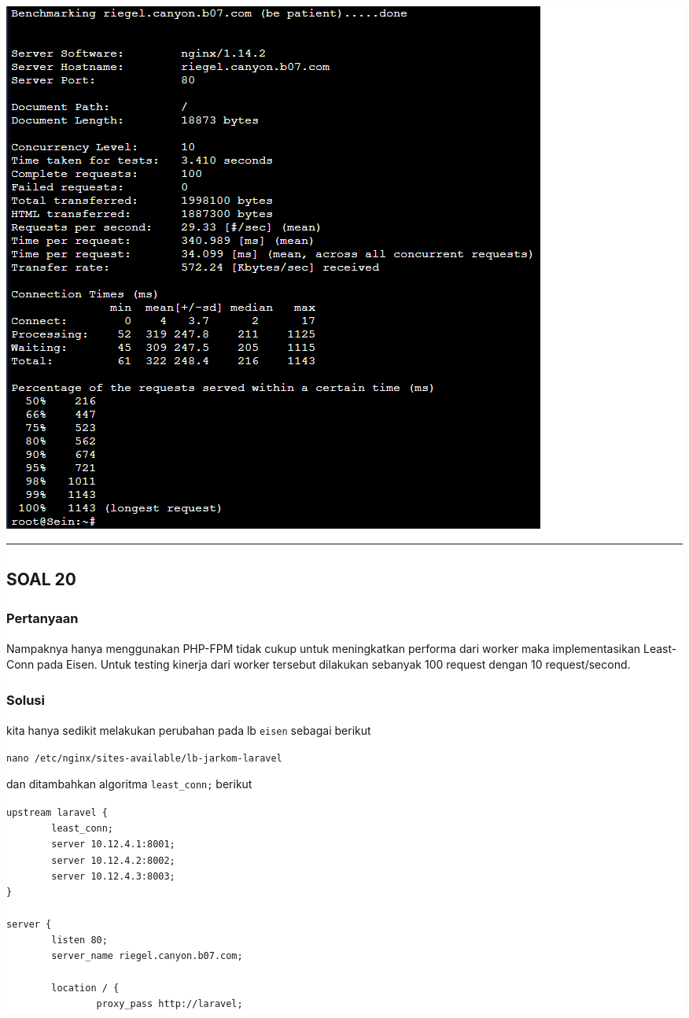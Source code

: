 ![img](image/19-6.png)

---
## SOAL 20
### Pertanyaan
Nampaknya hanya menggunakan PHP-FPM tidak cukup untuk meningkatkan performa dari worker maka implementasikan Least-Conn pada Eisen. Untuk testing kinerja dari worker tersebut dilakukan sebanyak 100 request dengan 10 request/second.

### Solusi
kita hanya sedikit melakukan perubahan pada lb `eisen` sebagai berikut
```
nano /etc/nginx/sites-available/lb-jarkom-laravel
```
dan ditambahkan algoritma `least_conn;` berikut
```
upstream laravel {
        least_conn;
        server 10.12.4.1:8001;
        server 10.12.4.2:8002;
        server 10.12.4.3:8003;
}

server {
        listen 80;
        server_name riegel.canyon.b07.com;

        location / {
                proxy_pass http://laravel;
```